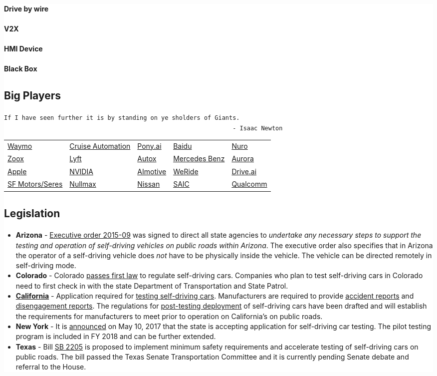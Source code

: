 #### Drive by wire

<a name="v2x" />

#### V2X

<a name="hmi-device" />

#### HMI Device

<a name="black-box" />

#### Black Box




<a name="big-players" />

## Big Players

```
If I have seen further it is by standing on ye sholders of Giants.
                                                                - Isaac Newton
```
| | | | | |
|------------------------------------------------|-------------------------------------------------|--------------------------------------|-----------------------------------------|----------------------------------------|
| [Waymo](https://waymo.com/)                    | [Cruise Automation](https://www.getcruise.com/) | [Pony.ai](https://www.pony.ai/)      | [Baidu](https://apollo.auto/)           | [Nuro](https://nuro.ai/)               |
| [Zoox](https://zoox.com/)                      | [Lyft](https://www.lyft.com/)                   | [Autox](https://www.autox.ai/)       | [Mercedes Benz](https://www.mbusa.com/) | [Aurora](https://aurora.tech/)         |
| [Apple](https://www.apple.com)                 | [NVIDIA](http://www.nvidia.com/page/home.html)  | [AImotive](https://aimotive.com/)    | [WeRide](https://www.weride.ai/)        | [Drive.ai](drve.ai/)                   |
| [SF Motors/Seres](https://www.driveseres.com/) | [Nullmax](https://nullmax.ai/)                  | [Nissan](https://www.nissanusa.com/) | [SAIC](https://saicic.com/)             | [Qualcomm ](https://www.qualcomm.com/) |



<a name="legislation" />

## Legislation
* **Arizona** - [Executive order 2015-09](http://azgovernor.gov/file/2660/download?token=nLkPLRi1) was signed to direct all state agencies to *undertake any necessary steps to support the testing and operation of self-driving vehicles on public roads within Arizona*. The executive order also specifies that in Arizona the operator of a self-driving vehicle does *not* have to be physically inside the vehicle. The vehicle can be directed remotely in self-driving mode.
* **Colorado** - Colorado [passes first law](http://www.denverpost.com/2017/06/01/colorado-law-regulate-driverless-vehicles/) to regulate self-driving cars. Companies who plan to test self-driving cars in Colorado need to first check in with the state Department of Transportation and State Patrol.
* [**California**](https://www.dmv.ca.gov/portal/dmv/detail/vr/autonomous/bkgd) - Application required for [testing self-driving cars](https://www.dmv.ca.gov/portal/dmv/detail/vr/autonomous/testing). Manufacturers are required to provide [accident reports](https://www.dmv.ca.gov/portal/dmv/detail/vr/autonomous/autonomousveh_ol316+) and [disengagement reports](https://www.dmv.ca.gov/portal/dmv/detail/vr/autonomous/disengagement_report_2016). The regulations for [post-testing deployment](https://www.dmv.ca.gov/portal/dmv/detail/vr/autonomous/auto) of self-driving cars have been drafted and will establish the requirements for manufacturers to meet prior to operation on California’s on public roads.
* **New York** - It is [announced](https://www.governor.ny.gov/news/governor-cuomo-announces-autonomous-vehicle-testing-begin-new-york-state) on May 10, 2017 that the state is accepting application for self-driving car testing. The pilot testing program is included in FY 2018 and can be further extended.
* **Texas** - Bill [SB 2205](http://www.capitol.state.tx.us/Search/DocViewer.aspx?ID=85RSB022051A&QueryText=%22SB+2205%22&DocType=A) is proposed to implement minimum safety requirements and accelerate testing of self-driving cars on public roads. The bill passed the Texas Senate Transportation Committee and it is currently pending Senate debate and referral to the House.